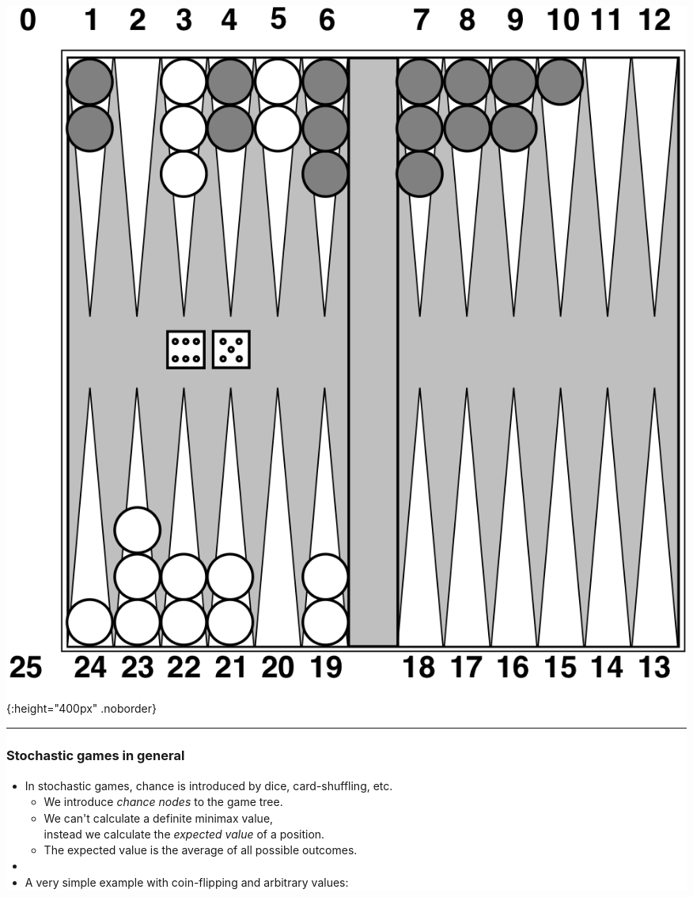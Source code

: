 ![](img/backgammon-position.png){:height="400px" .noborder}

-----

### Stochastic games in general

* In stochastic games, chance is introduced by dice, card-shuffling, etc. 
    * We introduce *chance nodes* to the game tree.
    * We can't calculate a definite minimax value,  
      instead we calculate the *expected value* of a position.
    * The expected value is the average of all possible outcomes.
*  
* A very simple example with coin-flipping and arbitrary values:
